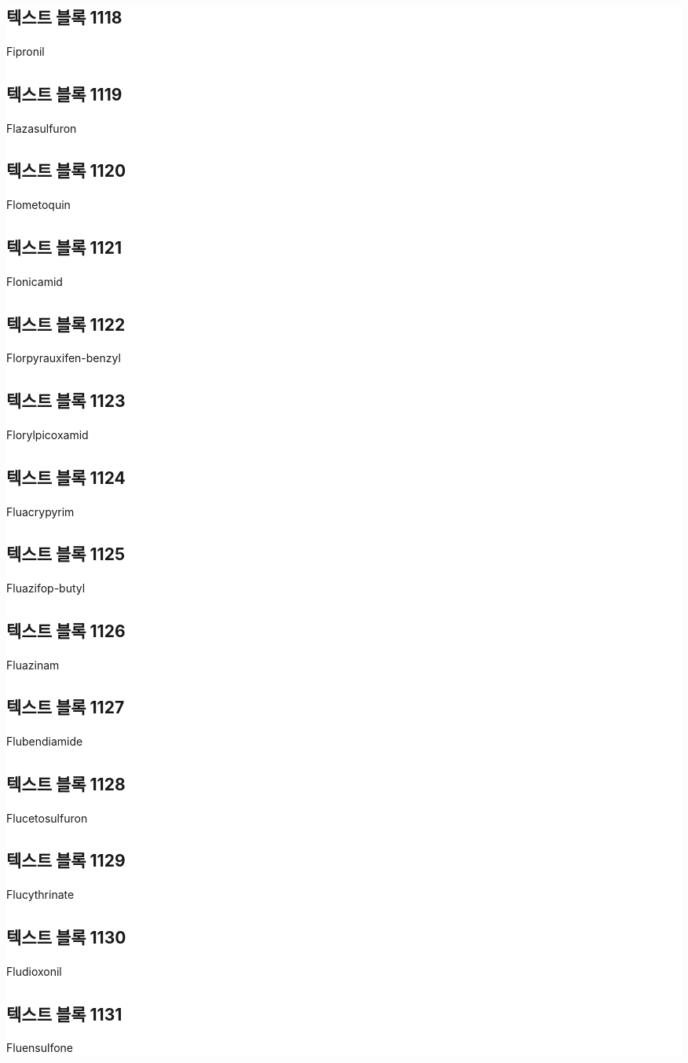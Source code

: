 ## 텍스트 블록 1118
Fipronil

## 텍스트 블록 1119
Flazasulfuron

## 텍스트 블록 1120
Flometoquin

## 텍스트 블록 1121
Flonicamid

## 텍스트 블록 1122
Florpyrauxifen-benzyl

## 텍스트 블록 1123
Florylpicoxamid

## 텍스트 블록 1124
Fluacrypyrim

## 텍스트 블록 1125
Fluazifop-butyl

## 텍스트 블록 1126
Fluazinam

## 텍스트 블록 1127
Flubendiamide

## 텍스트 블록 1128
Flucetosulfuron

## 텍스트 블록 1129
Flucythrinate

## 텍스트 블록 1130
Fludioxonil

## 텍스트 블록 1131
Fluensulfone
